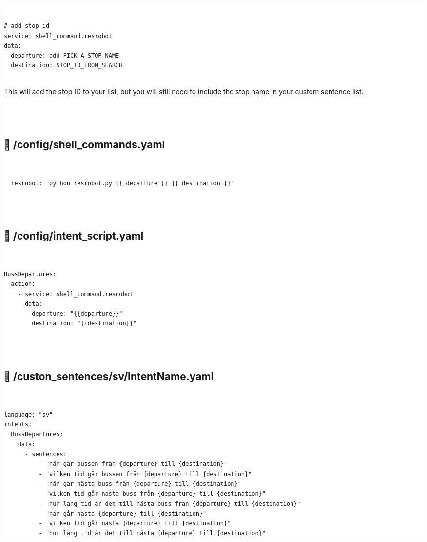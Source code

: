 <br>

```
# add stop id
service: shell_command.resrobot
data: 
  departure: add PICK_A_STOP_NAME
  destination: STOP_ID_FROM_SEARCH
``` 
<br>
This will add the stop ID to your list, but you will still need to include the stop name in your custom sentence list. <br>








<br><br>





## 🦆 /config/shell_commands.yaml <br>


<br>

```
  resrobot: "python resrobot.py {{ departure }} {{ destination }}"
```

<br><br>



## 🦆 /config/intent_script.yaml <br>


<br>


```
BussDepartures:
  action:
    - service: shell_command.resrobot
      data: 
        departure: "{{departure}}"
        destination: "{{destination}}"  
```

<br><br>


## 🦆 /custon_sentences/sv/IntentName.yaml <br>


<br>

```
language: "sv"
intents:
  BussDepartures:
    data:
      - sentences:
          - "när går bussen från {departure} till {destination}"
          - "vilken tid går bussen från {departure} till {destination}"
          - "när går nästa buss från {departure} till {destination}"
          - "vilken tid går nästa buss från {departure} till {destination}"
          - "hur lång tid är det till nästa buss från {departure} till {destination}"
          - "när går nästa {departure} till {destination}"
          - "vilken tid går nästa {departure} till {destination}"
          - "hur lång tid är det till nästa {departure} till {destination}"
```